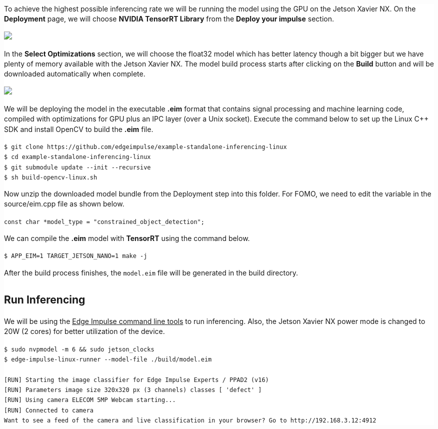 To achieve the highest possible inferencing rate we will be running the model using the GPU on the Jetson Xavier NX. On the **Deployment** page, we will choose **NVIDIA TensorRT Library** from the **Deploy your impulse** section.

![](../.gitbook/assets/pharmaceutical-pill-defect-detection/deploy\_impulse.png)

In the **Select Optimizations** section, we will choose the float32 model which has better latency though a bit bigger but we have plenty of memory available with the Jetson Xavier NX. The model build process starts after clicking on the **Build** button and will be downloaded automatically when complete.

![](../.gitbook/assets/pharmaceutical-pill-defect-detection/deploy\_build.png)

We will be deploying the model in the executable **.eim** format that contains signal processing and machine learning code, compiled with optimizations for GPU plus an IPC layer (over a Unix socket). Execute the command below to set up the Linux C++ SDK and install OpenCV to build the **.eim** file.

```shell
$ git clone https://github.com/edgeimpulse/example-standalone-inferencing-linux
$ cd example-standalone-inferencing-linux 
$ git submodule update --init --recursive
$ sh build-opencv-linux.sh
```

Now unzip the downloaded model bundle from the Deployment step into this folder. For FOMO, we need to edit the variable in the source/eim.cpp file as shown below.

```
const char *model_type = "constrained_object_detection";
```

We can compile the **.eim** model with **TensorRT** using the command below.

```shell
$ APP_EIM=1 TARGET_JETSON_NANO=1 make -j
```

After the build process finishes, the `model.eim` file will be generated in the build directory.

## Run Inferencing

We will be using the [Edge Impulse command line tools](https://docs.edgeimpulse.com/docs/edge-impulse-cli/cli-overview) to run inferencing. Also, the Jetson Xavier NX power mode is changed to 20W (2 cores) for better utilization of the device.

```shell
$ sudo nvpmodel -m 6 && sudo jetson_clocks 
$ edge-impulse-linux-runner --model-file ./build/model.eim

[RUN] Starting the image classifier for Edge Impulse Experts / PPAD2 (v16)
[RUN] Parameters image size 320x320 px (3 channels) classes [ 'defect' ]
[RUN] Using camera ELECOM 5MP Webcam starting...
[RUN] Connected to camera
Want to see a feed of the camera and live classification in your browser? Go to http://192.168.3.12:4912
```
